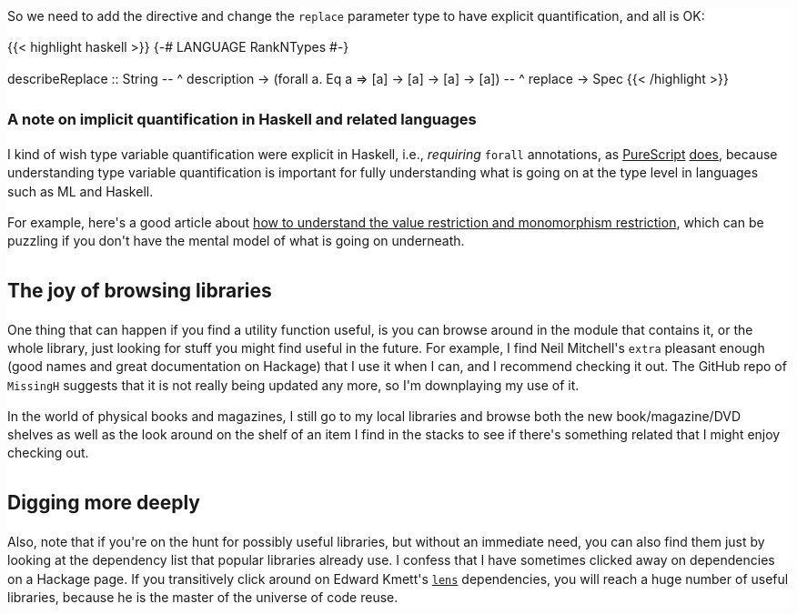 So we need to add the directive and change the `replace` parameter
type to have explicit quantification, and all is OK:

{{< highlight haskell >}}
{-# LANGUAGE RankNTypes #-}

describeReplace
  :: String  -- ^ description
  -> (forall a. Eq a => [a] -> [a] -> [a] -> [a])  -- ^ replace
  -> Spec
{{< /highlight >}}

### A note on implicit quantification in Haskell and related languages

I kind of wish type variable quantification were explicit in Haskell,
i.e., *requiring* `forall` annotations, as
[PureScript](http://www.purescript.org/)
[does](https://github.com/purescript/purescript/wiki/Differences-from-Haskell),
because understanding type variable quantification is important for
fully understanding what is going on at the type level in languages
such as ML and Haskell.

For example, here's a good article about
[how to understand the value restriction and monomorphism restriction](http://jozefg.bitbucket.org/posts/2015-03-27-unsafe.html),
which can be puzzling if you don't have the mental model of what is going
on underneath.

## The joy of browsing libraries

One thing that can happen if you find a utility function useful, is
you can browse around in the module that contains it, or the whole
library, just looking for stuff you might find useful in the
future. For example, I find Neil Mitchell's `extra` pleasant enough
(good names and great documentation on Hackage) that I use it when I
can, and I recommend checking it out. The GitHub repo of `MissingH`
suggests that it is not really being updated any more, so I'm
downplaying my use of it.

In the world of physical books and magazines, I still go to my local
libraries and browse both the new book/magazine/DVD shelves as well as
the look around on the shelf of an item I find in the stacks to see if
there's something related that I might enjoy checking out.

## Digging more deeply

Also, note that if you're on the hunt for possibly useful libraries,
but without an immediate need, you can also find them just by looking
at the dependency list that popular libraries already use. I confess
that I have sometimes clicked away on dependencies on a Hackage
page. If you transitively click around on Edward Kmett's
[`lens`](https://hackage.haskell.org/package/lens) dependencies, you
will reach a huge number of useful libraries, because he is the master
of the universe of code reuse.
